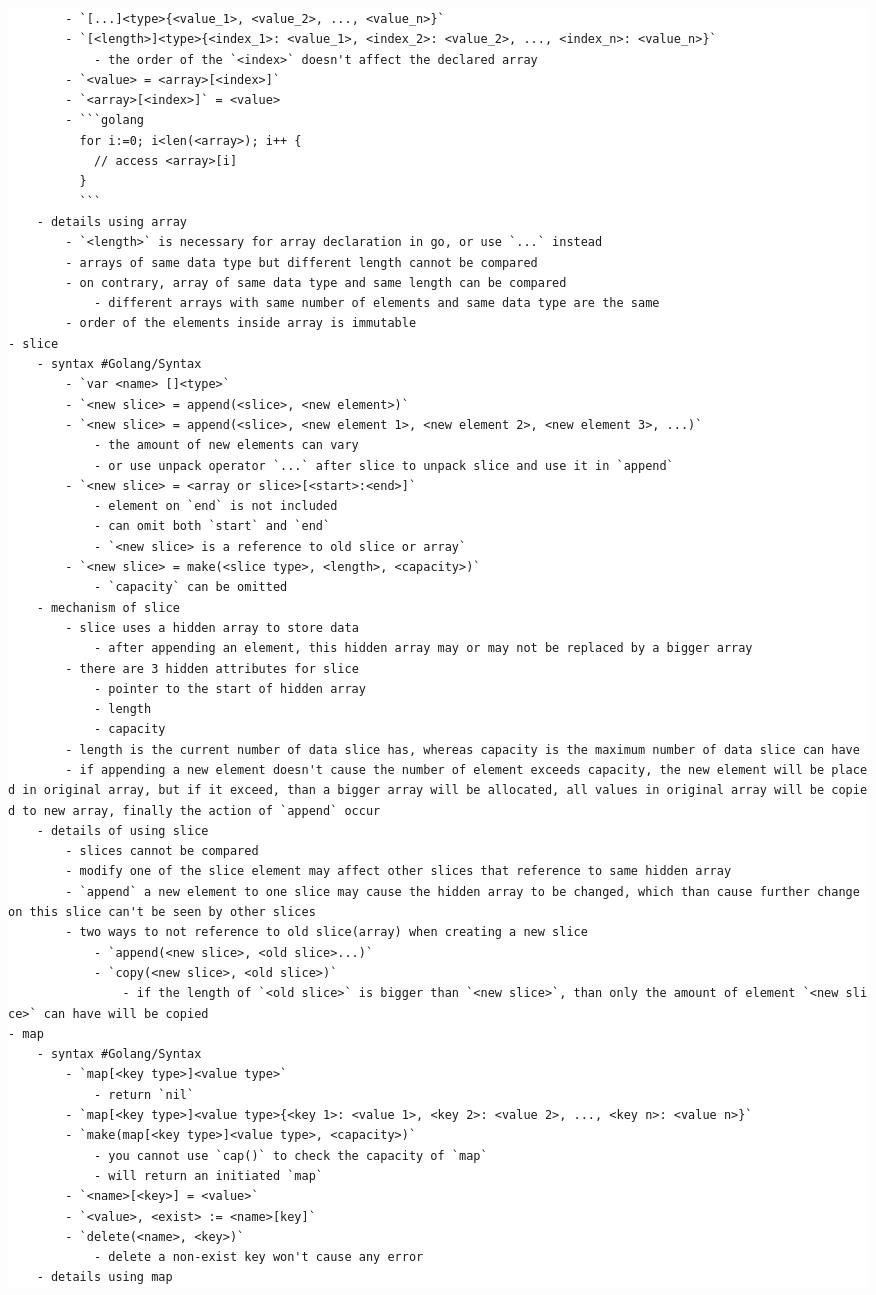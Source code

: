 			- `[...]<type>{<value_1>, <value_2>, ..., <value_n>}`
			- `[<length>]<type>{<index_1>: <value_1>, <index_2>: <value_2>, ..., <index_n>: <value_n>}`
				- the order of the `<index>` doesn't affect the declared array
			- `<value> = <array>[<index>]`
			- `<array>[<index>]` = <value>
			- ```golang
			  for i:=0; i<len(<array>); i++ {
			  	// access <array>[i]
			  }
			  ```
		- details using array
			- `<length>` is necessary for array declaration in go, or use `...` instead
			- arrays of same data type but different length cannot be compared
			- on contrary, array of same data type and same length can be compared
				- different arrays with same number of elements and same data type are the same
			- order of the elements inside array is immutable
	- slice
		- syntax #Golang/Syntax
			- `var <name> []<type>`
			- `<new slice> = append(<slice>, <new element>)`
			- `<new slice> = append(<slice>, <new element 1>, <new element 2>, <new element 3>, ...)`
				- the amount of new elements can vary
				- or use unpack operator `...` after slice to unpack slice and use it in `append`
			- `<new slice> = <array or slice>[<start>:<end>]`
				- element on `end` is not included
				- can omit both `start` and `end`
				- `<new slice> is a reference to old slice or array`
			- `<new slice> = make(<slice type>, <length>, <capacity>)`
				- `capacity` can be omitted
		- mechanism of slice
			- slice uses a hidden array to store data
				- after appending an element, this hidden array may or may not be replaced by a bigger array
			- there are 3 hidden attributes for slice
				- pointer to the start of hidden array
				- length
				- capacity
			- length is the current number of data slice has, whereas capacity is the maximum number of data slice can have
			- if appending a new element doesn't cause the number of element exceeds capacity, the new element will be placed in original array, but if it exceed, than a bigger array will be allocated, all values in original array will be copied to new array, finally the action of `append` occur
		- details of using slice
			- slices cannot be compared
			- modify one of the slice element may affect other slices that reference to same hidden array
			- `append` a new element to one slice may cause the hidden array to be changed, which than cause further change on this slice can't be seen by other slices
			- two ways to not reference to old slice(array) when creating a new slice
				- `append(<new slice>, <old slice>...)`
				- `copy(<new slice>, <old slice>)`
					- if the length of `<old slice>` is bigger than `<new slice>`, than only the amount of element `<new slice>` can have will be copied
	- map
		- syntax #Golang/Syntax
			- `map[<key type>]<value type>`
				- return `nil`
			- `map[<key type>]<value type>{<key 1>: <value 1>, <key 2>: <value 2>, ..., <key n>: <value n>}`
			- `make(map[<key type>]<value type>, <capacity>)`
				- you cannot use `cap()` to check the capacity of `map`
				- will return an initiated `map`
			- `<name>[<key>] = <value>`
			- `<value>, <exist> := <name>[key]`
			- `delete(<name>, <key>)`
				- delete a non-exist key won't cause any error
		- details using map